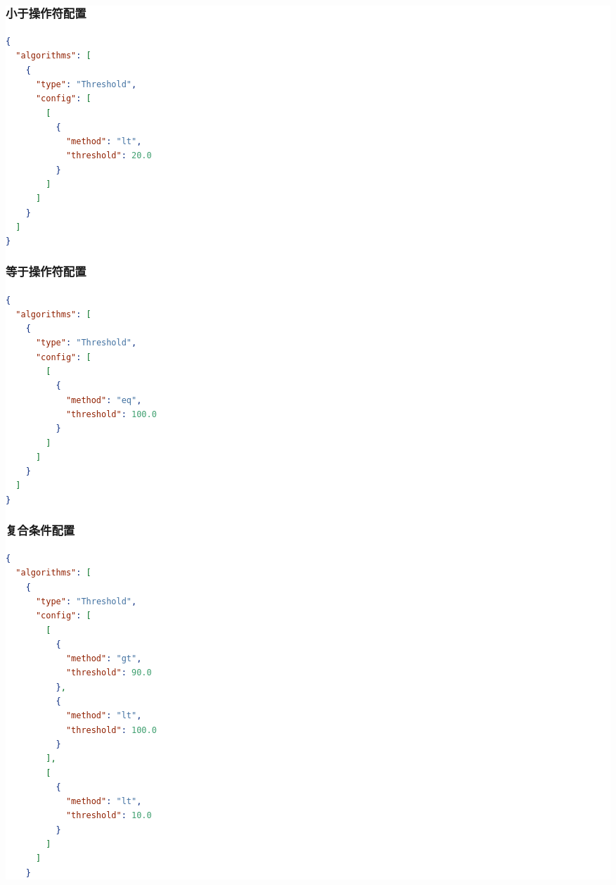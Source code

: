 ### 小于操作符配置
```json
{
  "algorithms": [
    {
      "type": "Threshold",
      "config": [
        [
          {
            "method": "lt",
            "threshold": 20.0
          }
        ]
      ]
    }
  ]
}
```

### 等于操作符配置
```json
{
  "algorithms": [
    {
      "type": "Threshold",
      "config": [
        [
          {
            "method": "eq",
            "threshold": 100.0
          }
        ]
      ]
    }
  ]
}
```

### 复合条件配置
```json
{
  "algorithms": [
    {
      "type": "Threshold",
      "config": [
        [
          {
            "method": "gt",
            "threshold": 90.0
          },
          {
            "method": "lt",
            "threshold": 100.0
          }
        ],
        [
          {
            "method": "lt",
            "threshold": 10.0
          }
        ]
      ]
    }
```